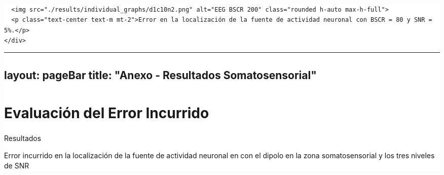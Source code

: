       <img src="./results/individual_graphs/d1c10n2.png" alt="EEG BSCR 200" class="rounded h-auto max-h-full">
      <p class="text-center text-m mt-2">Error en la localización de la fuente de actividad neuronal con BSCR = 80 y SNR = 5%.</p>
    </div>
  </div>
</div>

---
layout: pageBar
title: "Anexo - Resultados Somatosensorial"
---

# Evaluación del Error Incurrido
Resultados

Error incurrido en la localización de la fuente de actividad neuronal en con
el dipolo en la zona somatosensorial y los tres niveles de SNR

<div class="w-full h-full grid grid-cols-2 gap-2 items-stretch justify-stretch">

  